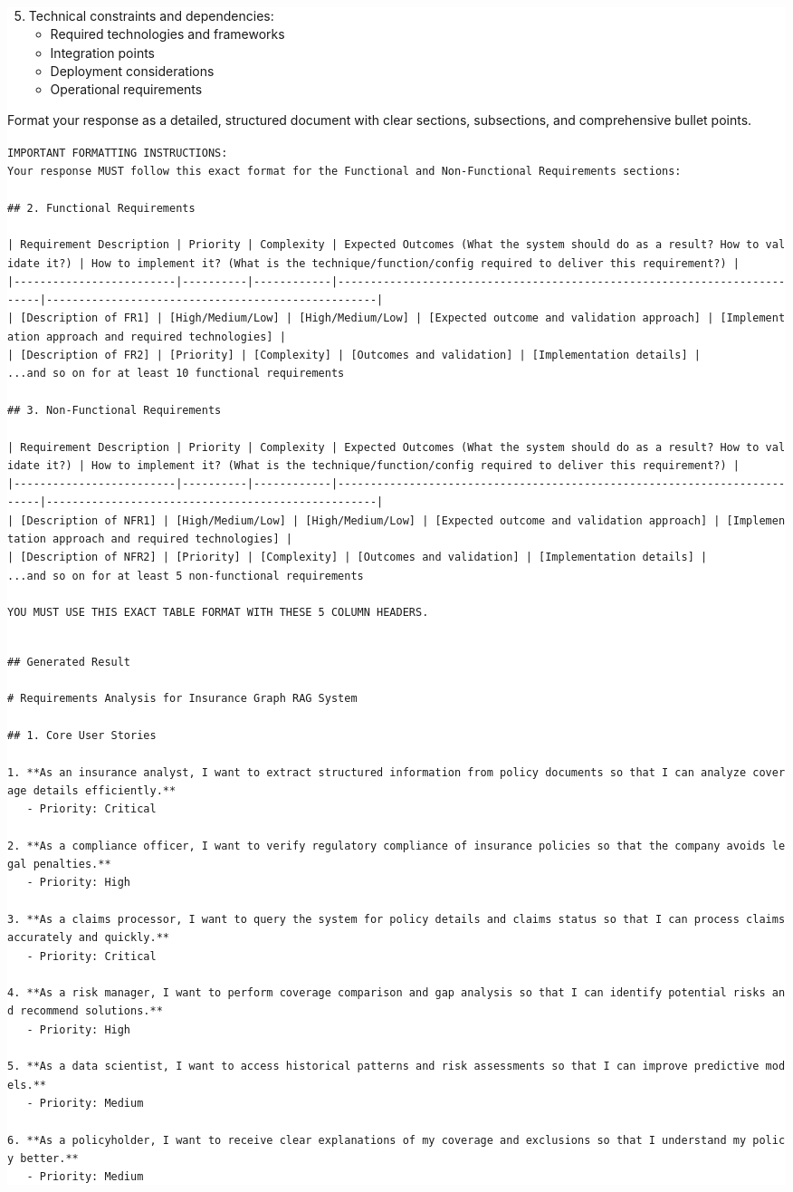 5. Technical constraints and dependencies:
   - Required technologies and frameworks
   - Integration points
   - Deployment considerations
   - Operational requirements

Format your response as a detailed, structured document with clear sections, subsections, and comprehensive bullet points.

    IMPORTANT FORMATTING INSTRUCTIONS:
    Your response MUST follow this exact format for the Functional and Non-Functional Requirements sections:

    ## 2. Functional Requirements

    | Requirement Description | Priority | Complexity | Expected Outcomes (What the system should do as a result? How to validate it?) | How to implement it? (What is the technique/function/config required to deliver this requirement?) |
    |-------------------------|----------|------------|--------------------------------------------------------------------------|---------------------------------------------------|
    | [Description of FR1] | [High/Medium/Low] | [High/Medium/Low] | [Expected outcome and validation approach] | [Implementation approach and required technologies] |
    | [Description of FR2] | [Priority] | [Complexity] | [Outcomes and validation] | [Implementation details] |
    ...and so on for at least 10 functional requirements

    ## 3. Non-Functional Requirements

    | Requirement Description | Priority | Complexity | Expected Outcomes (What the system should do as a result? How to validate it?) | How to implement it? (What is the technique/function/config required to deliver this requirement?) |
    |-------------------------|----------|------------|--------------------------------------------------------------------------|---------------------------------------------------|
    | [Description of NFR1] | [High/Medium/Low] | [High/Medium/Low] | [Expected outcome and validation approach] | [Implementation approach and required technologies] |
    | [Description of NFR2] | [Priority] | [Complexity] | [Outcomes and validation] | [Implementation details] |
    ...and so on for at least 5 non-functional requirements

    YOU MUST USE THIS EXACT TABLE FORMAT WITH THESE 5 COLUMN HEADERS.
```

## Generated Result

# Requirements Analysis for Insurance Graph RAG System

## 1. Core User Stories

1. **As an insurance analyst, I want to extract structured information from policy documents so that I can analyze coverage details efficiently.**  
   - Priority: Critical

2. **As a compliance officer, I want to verify regulatory compliance of insurance policies so that the company avoids legal penalties.**  
   - Priority: High

3. **As a claims processor, I want to query the system for policy details and claims status so that I can process claims accurately and quickly.**  
   - Priority: Critical

4. **As a risk manager, I want to perform coverage comparison and gap analysis so that I can identify potential risks and recommend solutions.**  
   - Priority: High

5. **As a data scientist, I want to access historical patterns and risk assessments so that I can improve predictive models.**  
   - Priority: Medium

6. **As a policyholder, I want to receive clear explanations of my coverage and exclusions so that I understand my policy better.**  
   - Priority: Medium

```